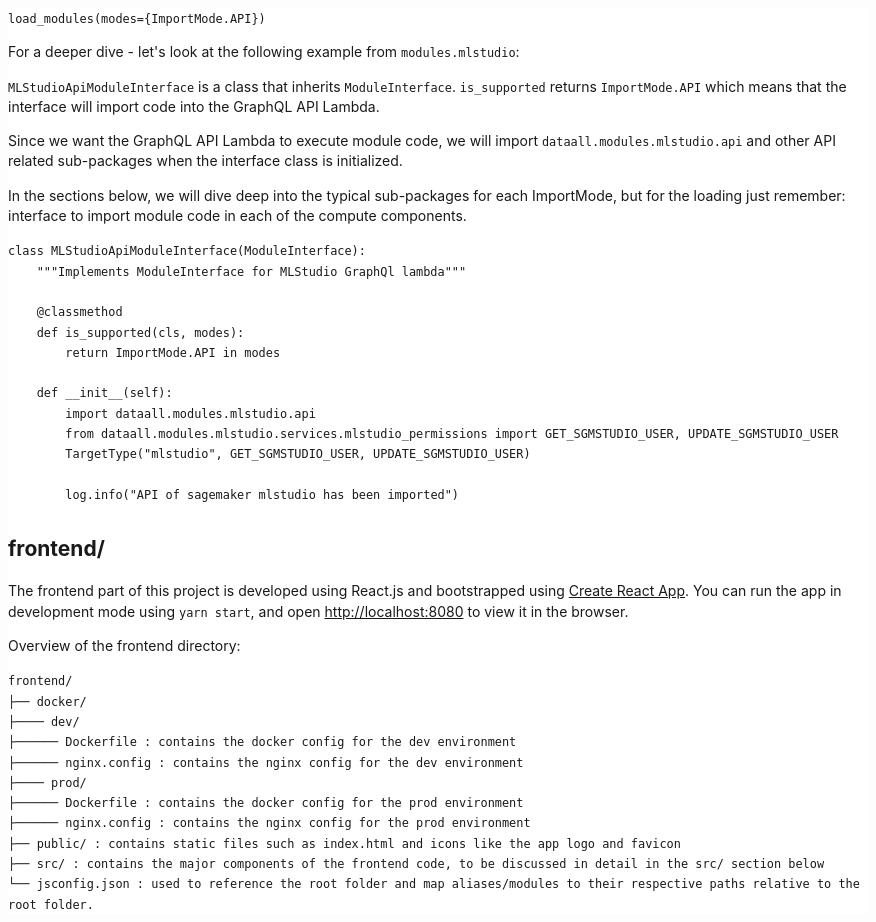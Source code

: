 ```
load_modules(modes={ImportMode.API})
```

For a deeper dive - let's look at the following example from `modules.mlstudio`:

`MLStudioApiModuleInterface` is a class
that inherits `ModuleInterface`. `is_supported` returns `ImportMode.API` which means that the interface 
will import code into the GraphQL API Lambda. 

Since we want the GraphQL API Lambda to execute module code, we will import `dataall.modules.mlstudio.api` and other 
API related sub-packages when the interface class is initialized. 

In the sections below, we will dive deep
into the typical sub-packages for each ImportMode, but for the loading just remember: interface to import module code
in each of the compute components.

```
class MLStudioApiModuleInterface(ModuleInterface):
    """Implements ModuleInterface for MLStudio GraphQl lambda"""

    @classmethod
    def is_supported(cls, modes):
        return ImportMode.API in modes

    def __init__(self):
        import dataall.modules.mlstudio.api
        from dataall.modules.mlstudio.services.mlstudio_permissions import GET_SGMSTUDIO_USER, UPDATE_SGMSTUDIO_USER
        TargetType("mlstudio", GET_SGMSTUDIO_USER, UPDATE_SGMSTUDIO_USER)

        log.info("API of sagemaker mlstudio has been imported")
```


## frontend/ <a name="frontend"></a>
The frontend part of this project is developed using React.js and bootstrapped using [Create React App](https://github.com/facebook/create-react-app). You can run the app in development mode using `yarn start`, and open [http://localhost:8080](http://localhost:8080) to view it in the browser.

Overview of the frontend directory:
```
frontend/
├── docker/
├──── dev/
├────── Dockerfile : contains the docker config for the dev environment
├────── nginx.config : contains the nginx config for the dev environment
├──── prod/
├────── Dockerfile : contains the docker config for the prod environment 
├────── nginx.config : contains the nginx config for the prod environment
├── public/ : contains static files such as index.html and icons like the app logo and favicon
├── src/ : contains the major components of the frontend code, to be discussed in detail in the src/ section below
└── jsconfig.json : used to reference the root folder and map aliases/modules to their respective paths relative to the root folder.
```
